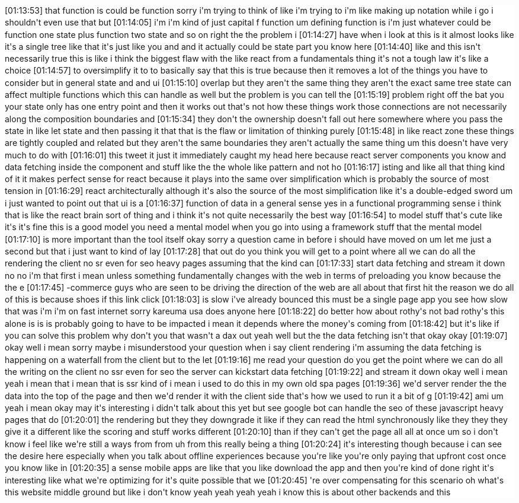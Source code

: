 [01:13:53]  that function is could be function sorry i'm trying to think of like i'm trying to i'm like making up notation while i go i shouldn't even use that but
[01:14:05]  i'm i'm kind of just capital f function um defining function is i'm just whatever could be function one state plus function two state and so on right the the problem i
[01:14:27]  have when i look at this is it almost looks like it's a single tree like that it's just like you and and it actually could be state part you know here
[01:14:40]  like and this isn't necessarily true this is like i think the biggest flaw with the like react from a fundamentals thing it's not a tough law it's like a choice
[01:14:57]  to oversimplify it to to basically say that this is true because then it removes a lot of the things you have to consider but in general state and and ui
[01:15:10]  overlap but they aren't the same thing they aren't the exact same tree state can affect multiple functions which this can handle as well but the problem is you can tell the
[01:15:19]  problem right off the bat you your state only has one entry point and then it works out that's not how these things work those connections are not necessarily along the composition boundaries and
[01:15:34]  they don't the ownership doesn't fall out here somewhere where you pass the state in like let state and then passing it that that is the flaw or limitation of thinking purely
[01:15:48]  in like react zone these things are tightly coupled and related but they aren't the same boundaries they aren't actually the same thing um this doesn't have very much to do with
[01:16:01]  this tweet it just it immediately caught my head here because react server components you know and data fetching inside the component and stuff like the the whole like pattern and not ho
[01:16:17] isting and like all that thing kind of it it makes perfect sense for react because it plays into the same over simplification which is probably the source of most tension in
[01:16:29]  react architecturally although it's also the source of the most simplification like it's a double-edged sword um i just wanted to point out that ui is a
[01:16:37]  function of data in a general sense yes in a functional programming sense i think that is like the react brain sort of thing and i think it's not quite necessarily the best way
[01:16:54]  to model stuff that's cute like it's it's fine this is a good model you need a mental model when you go into using a framework stuff that the mental model
[01:17:10]  is more important than the tool itself okay sorry a question came in before i should have moved on um let me just a second but that i just want to kind of lay
[01:17:28]  that out do you think you will get to a point where all we can do all the rendering the client no sr even for seo heavy pages assuming that the kind can
[01:17:33]  start data fetching and stream it down no no i'm that first i mean unless something fundamentally changes with the web in terms of preloading you know because the the e
[01:17:45] -commerce guys who are seen to be driving the direction of the web are all about that first hit the reason we do all of this is because shoes if this link click
[01:18:03]  is slow i've already bounced this must be a single page app you see how slow that was i'm i'm on fast internet sorry kareuma usa does anyone here
[01:18:22]  do better how about rothy's not bad rothy's this alone is is is probably going to have to be impacted i mean it depends where the money's coming from
[01:18:42]  but it's like if you can solve this problem why don't you that wasn't a dax out yeah well but the the data fetching isn't that okay okay
[01:19:07]  okay well i mean sorry maybe i misunderstood your question when i say client rendering i'm assuming the data fetching is happening on a waterfall from the client but to the let
[01:19:16]  me read your question do you get the point where we can do all the writing on the client no ssr even for seo the server can kickstart data fetching
[01:19:22]  and stream it down okay well i mean yeah i mean that i mean that is ssr kind of i mean i used to do this in my own old spa pages
[01:19:36]  we'd server render the the data into the top of the page and then we'd render it with the client side that's how we used to run it a bit of g
[01:19:42] ami um yeah i mean okay may it's interesting i didn't talk about this yet but see google bot can handle the seo of these javascript heavy pages that do
[01:20:01]  the rendering but they they downgrade it like if they can read the html synchronously like they they they give it a different like the scoring and stuff works different
[01:20:10]  than if they can't get the page all all at once um so i don't know i feel like we're still a ways from from uh from this really being a thing
[01:20:24]  it's interesting though because i can see the desire here especially when you talk about offline experiences because you're like you're only paying that upfront cost once you know like in
[01:20:35]  a sense mobile apps are like that you like download the app and then you're kind of done right it's interesting like what we're optimizing for it's quite possible that we
[01:20:45] 're over compensating for this scenario oh what's this website middle ground but like i don't know yeah yeah yeah yeah i know this is about other backends and this
